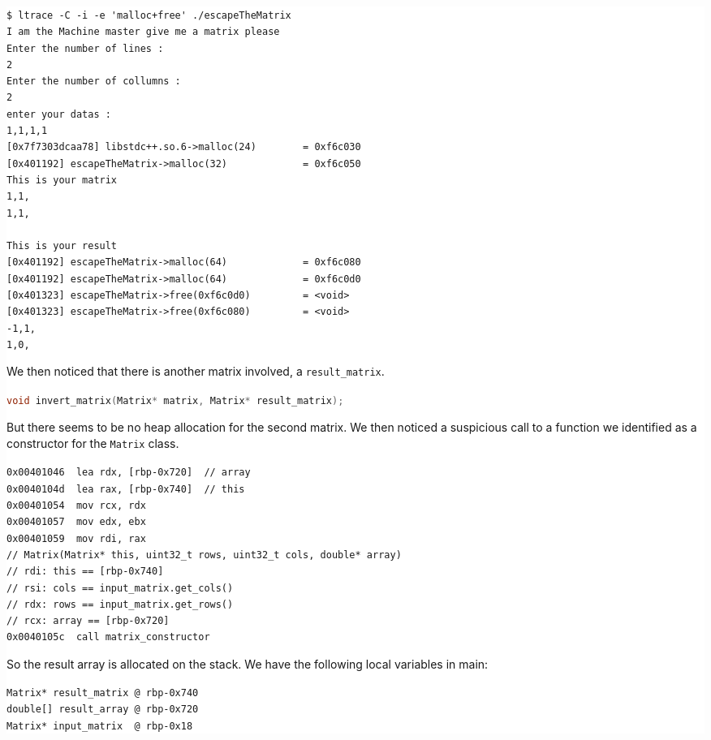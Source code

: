 ```
$ ltrace -C -i -e 'malloc+free' ./escapeTheMatrix
I am the Machine master give me a matrix please
Enter the number of lines :
2
Enter the number of collumns :
2
enter your datas :
1,1,1,1
[0x7f7303dcaa78] libstdc++.so.6->malloc(24)        = 0xf6c030
[0x401192] escapeTheMatrix->malloc(32)             = 0xf6c050
This is your matrix
1,1,
1,1,

This is your result
[0x401192] escapeTheMatrix->malloc(64)             = 0xf6c080
[0x401192] escapeTheMatrix->malloc(64)             = 0xf6c0d0
[0x401323] escapeTheMatrix->free(0xf6c0d0)         = <void>
[0x401323] escapeTheMatrix->free(0xf6c080)         = <void>
-1,1,
1,0,
```

We then noticed that there is another matrix involved, a `result_matrix`.

```c++
void invert_matrix(Matrix* matrix, Matrix* result_matrix);
```

But there seems to be no heap allocation for the second matrix. We then noticed
a suspicious call to a function we identified as a constructor for the `Matrix`
class.

```
0x00401046  lea rdx, [rbp-0x720]  // array
0x0040104d  lea rax, [rbp-0x740]  // this
0x00401054  mov rcx, rdx
0x00401057  mov edx, ebx
0x00401059  mov rdi, rax
// Matrix(Matrix* this, uint32_t rows, uint32_t cols, double* array)
// rdi: this == [rbp-0x740]
// rsi: cols == input_matrix.get_cols()
// rdx: rows == input_matrix.get_rows()
// rcx: array == [rbp-0x720]
0x0040105c  call matrix_constructor
```

So the result array is allocated on the stack. We have the following local
variables in main:

```
Matrix* result_matrix @ rbp-0x740
double[] result_array @ rbp-0x720
Matrix* input_matrix  @ rbp-0x18
```
